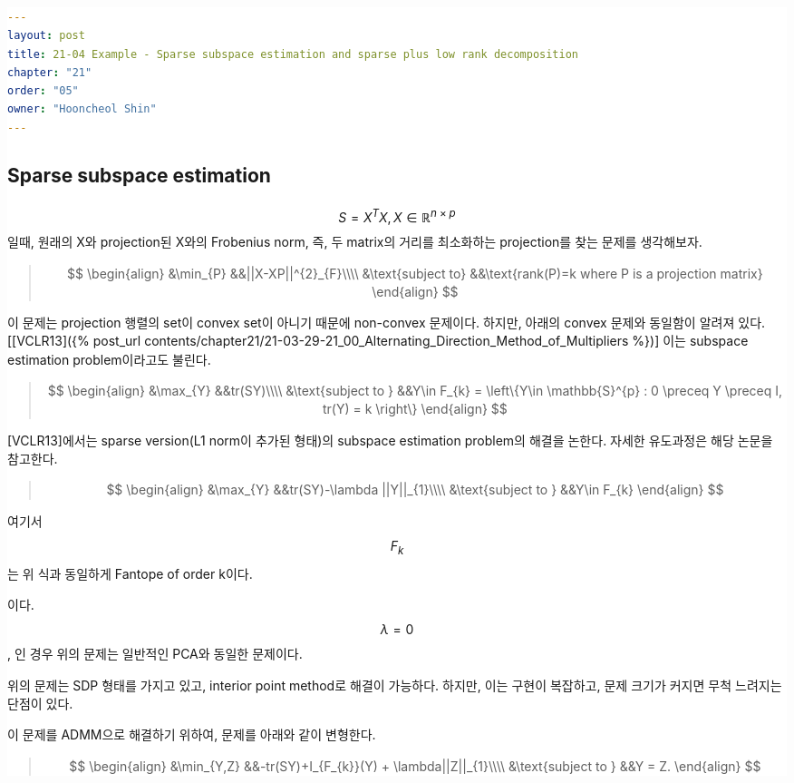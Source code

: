 ```yaml
---
layout: post
title: 21-04 Example - Sparse subspace estimation and sparse plus low rank decomposition
chapter: "21"
order: "05"
owner: "Hooncheol Shin"
---
```


## Sparse subspace estimation
$$S=X^{T}X, X\in \mathbb{R}^{n\times p}$$일때, 원래의 X와 projection된 X와의 Frobenius norm, 즉, 두 matrix의 거리를 최소화하는 projection를 찾는 문제를 생각해보자.

>$$
>\begin{align}
>&\min_{P} &&||X-XP||^{2}_{F}\\\\
>&\text{subject to} &&\text{rank(P)=k where P is a projection matrix}
>\end{align}
>$$

이 문제는 projection 행렬의 set이 convex set이 아니기 때문에 non-convex 문제이다. 하지만, 아래의 convex 문제와 동일함이 알려져 있다.[[VCLR13]({% post_url contents/chapter21/21-03-29-21_00_Alternating_Direction_Method_of_Multipliers %})] 이는 subspace estimation problem이라고도 불린다.

>$$
>\begin{align}
>&\max_{Y} &&tr(SY)\\\\
>&\text{subject to } &&Y\in F_{k} = \left\{Y\in \mathbb{S}^{p} : 0 \preceq Y \preceq I, tr(Y) = k \right\}
>\end{align}
>$$

[VCLR13]에서는  sparse version(L1 norm이 추가된 형태)의 subspace estimation problem의 해결을 논한다. 
자세한 유도과정은 해당 논문을 참고한다.
>$$
>\begin{align}
>&\max_{Y} &&tr(SY)-\lambda ||Y||_{1}\\\\
>&\text{subject to } &&Y\in F_{k} 
>\end{align}
>$$

여기서 $$F_{k}$$는 위 식과 동일하게 Fantope of order k이다.

이다. $$\lambda = 0$$, 인 경우 위의 문제는 일반적인 PCA와 동일한 문제이다.

위의 문제는 SDP 형태를 가지고 있고, interior point method로 해결이 가능하다. 하지만, 이는 구현이 복잡하고, 문제 크기가 커지면 무척 느려지는 단점이 있다.

이 문제를 ADMM으로 해결하기 위하여, 문제를 아래와 같이 변형한다.
>$$
>\begin{align}
>&\min_{Y,Z} &&-tr(SY)+I_{F_{k}}(Y) + \lambda||Z||_{1}\\\\
>&\text{subject to } &&Y = Z.
>\end{align}
>$$
